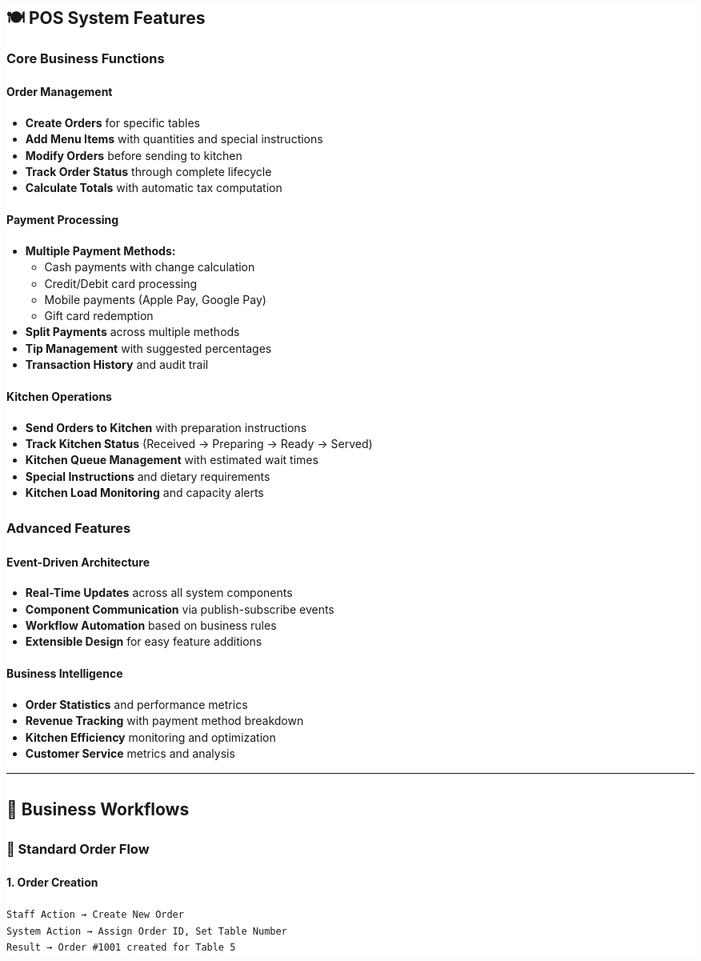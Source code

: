 
## 🍽️ POS System Features

### Core Business Functions

#### Order Management
- **Create Orders** for specific tables
- **Add Menu Items** with quantities and special instructions
- **Modify Orders** before sending to kitchen
- **Track Order Status** through complete lifecycle
- **Calculate Totals** with automatic tax computation

#### Payment Processing
- **Multiple Payment Methods:**
  - Cash payments with change calculation
  - Credit/Debit card processing
  - Mobile payments (Apple Pay, Google Pay)
  - Gift card redemption
- **Split Payments** across multiple methods
- **Tip Management** with suggested percentages
- **Transaction History** and audit trail

#### Kitchen Operations
- **Send Orders to Kitchen** with preparation instructions
- **Track Kitchen Status** (Received → Preparing → Ready → Served)
- **Kitchen Queue Management** with estimated wait times
- **Special Instructions** and dietary requirements
- **Kitchen Load Monitoring** and capacity alerts

### Advanced Features

#### Event-Driven Architecture
- **Real-Time Updates** across all system components
- **Component Communication** via publish-subscribe events
- **Workflow Automation** based on business rules
- **Extensible Design** for easy feature additions

#### Business Intelligence
- **Order Statistics** and performance metrics
- **Revenue Tracking** with payment method breakdown
- **Kitchen Efficiency** monitoring and optimization
- **Customer Service** metrics and analysis

---

## 💼 Business Workflows

### 🔄 Standard Order Flow

#### 1. Order Creation
```
Staff Action → Create New Order
System Action → Assign Order ID, Set Table Number
Result → Order #1001 created for Table 5
```
